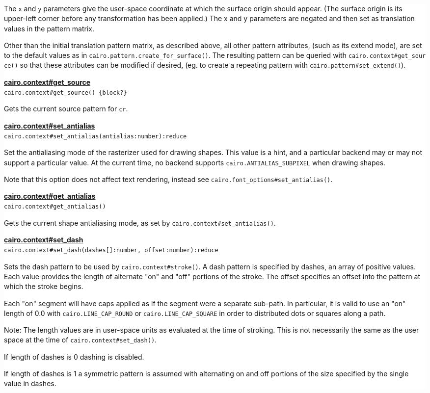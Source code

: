 <p>
The <code class="highlighter-rouge">x</code> and <code class="highlighter-rouge">y</code> parameters give the user-space coordinate at which the surface origin should appear. (The surface origin is its upper-left corner before any transformation has been applied.) The x and y parameters are negated and then set as translation values in the pattern matrix.
</p>
<p>
Other than the initial translation pattern matrix, as described above, all other pattern attributes, (such as its extend mode), are set to the default values as in <code class="highlighter-rouge">cairo.pattern.create_for_surface()</code>. The resulting pattern can be queried with <code class="highlighter-rouge">cairo.context#get_source()</code> so that these attributes can be modified if desired, (eg. to create a repeating pattern with <code class="highlighter-rouge">cairo.pattern#set_extend()</code>).
</p>
<p>
<div><strong style="text-decoration:underline">cairo.context#get_source</strong></div>
<div style="margin-bottom:1em"><code>cairo.context#get_source() {block?}</code></div>
Gets the current source pattern for <code class="highlighter-rouge">cr</code>.
</p>
<p>
<div><strong style="text-decoration:underline">cairo.context#set_antialias</strong></div>
<div style="margin-bottom:1em"><code>cairo.context#set_antialias(antialias:number):reduce</code></div>
Set the antialiasing mode of the rasterizer used for drawing shapes. This value is a hint, and a particular backend may or may not support a particular value. At the current time, no backend supports <code class="highlighter-rouge">cairo.ANTIALIAS_SUBPIXEL</code> when drawing shapes.
</p>
<p>
Note that this option does not affect text rendering, instead see <code class="highlighter-rouge">cairo.font_options#set_antialias()</code>.
</p>
<p>
<div><strong style="text-decoration:underline">cairo.context#get_antialias</strong></div>
<div style="margin-bottom:1em"><code>cairo.context#get_antialias()</code></div>
Gets the current shape antialiasing mode, as set by <code class="highlighter-rouge">cairo.context#set_antialias()</code>.
</p>
<p>
<div><strong style="text-decoration:underline">cairo.context#set_dash</strong></div>
<div style="margin-bottom:1em"><code>cairo.context#set_dash(dashes[]:number, offset:number):reduce</code></div>
Sets the dash pattern to be used by <code class="highlighter-rouge">cairo.context#stroke()</code>. A dash pattern is specified by dashes, an array of positive values. Each value provides the length of alternate "on" and "off" portions of the stroke. The offset specifies an offset into the pattern at which the stroke begins.
</p>
<p>
Each "on" segment will have caps applied as if the segment were a separate sub-path. In particular, it is valid to use an "on" length of 0.0 with <code class="highlighter-rouge">cairo.LINE_CAP_ROUND</code> or <code class="highlighter-rouge">cairo.LINE_CAP_SQUARE</code> in order to distributed dots or squares along a path.
</p>
<p>
Note: The length values are in user-space units as evaluated at the time of stroking. This is not necessarily the same as the user space at the time of <code class="highlighter-rouge">cairo.context#set_dash()</code>.
</p>
<p>
If length of dashes is 0 dashing is disabled.
</p>
<p>
If length of dashes is 1 a symmetric pattern is assumed with alternating on and off portions of the size specified by the single value in dashes.
</p>